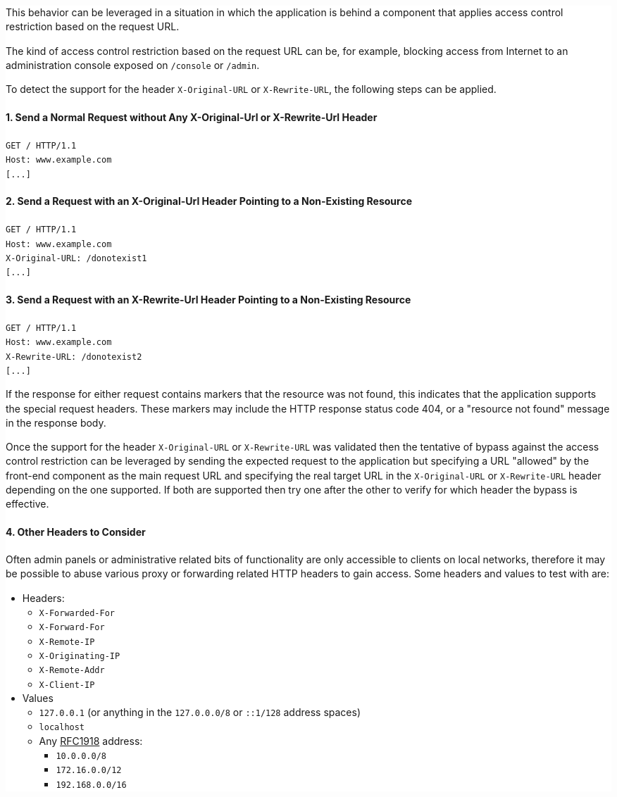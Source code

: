 This behavior can be leveraged in a situation in which the application is behind a component that applies access control restriction based on the request URL.

The kind of access control restriction based on the request URL can be, for example, blocking access from Internet to an administration console exposed on `/console` or `/admin`.

To detect the support for the header `X-Original-URL` or `X-Rewrite-URL`, the following steps can be applied.

#### 1. Send a Normal Request without Any X-Original-Url or X-Rewrite-Url Header

```http
GET / HTTP/1.1
Host: www.example.com
[...]
```

#### 2. Send a Request with an X-Original-Url Header Pointing to a Non-Existing Resource

```html
GET / HTTP/1.1
Host: www.example.com
X-Original-URL: /donotexist1
[...]
```

#### 3. Send a Request with an X-Rewrite-Url Header Pointing to a Non-Existing Resource

```html
GET / HTTP/1.1
Host: www.example.com
X-Rewrite-URL: /donotexist2
[...]
```

If the response for either request contains markers that the resource was not found, this indicates that the application supports the special request headers. These markers may include the HTTP response status code 404, or a "resource not found" message in the response body.

Once the support for the header `X-Original-URL` or `X-Rewrite-URL` was validated then the tentative of bypass against the access control restriction can be leveraged by sending the expected request to the application but specifying a URL "allowed" by the front-end component as the main request URL and specifying the real target URL in the `X-Original-URL` or `X-Rewrite-URL` header depending on the one supported. If both are supported then try one after the other to verify for which header the bypass is effective.

#### 4. Other Headers to Consider

Often admin panels or administrative related bits of functionality are only accessible to clients on local networks, therefore it may be possible to abuse various proxy or forwarding related HTTP headers to gain access. Some headers and values to test with are:

- Headers:
  - `X-Forwarded-For`
  - `X-Forward-For`
  - `X-Remote-IP`
  - `X-Originating-IP`
  - `X-Remote-Addr`
  - `X-Client-IP`
- Values
  - `127.0.0.1` (or anything in the `127.0.0.0/8` or `::1/128` address spaces)
  - `localhost`
  - Any [RFC1918](https://tools.ietf.org/html/rfc1918) address:
    - `10.0.0.0/8`
    - `172.16.0.0/12`
    - `192.168.0.0/16`